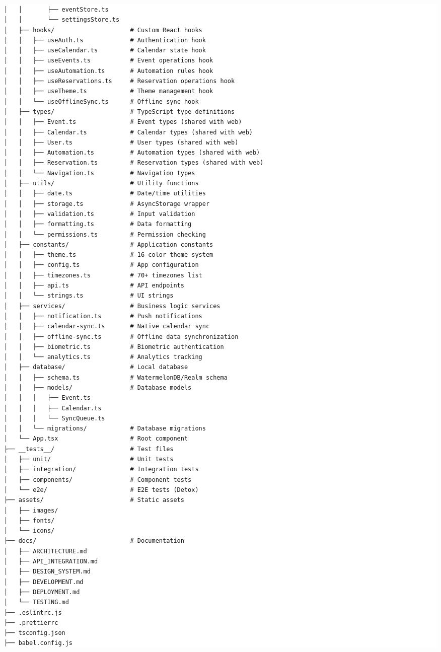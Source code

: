 ```
│   │       ├── eventStore.ts
│   │       └── settingsStore.ts
│   ├── hooks/                     # Custom React hooks
│   │   ├── useAuth.ts             # Authentication hook
│   │   ├── useCalendar.ts         # Calendar state hook
│   │   ├── useEvents.ts           # Event operations hook
│   │   ├── useAutomation.ts       # Automation rules hook
│   │   ├── useReservations.ts     # Reservation operations hook
│   │   ├── useTheme.ts            # Theme management hook
│   │   └── useOfflineSync.ts      # Offline sync hook
│   ├── types/                     # TypeScript type definitions
│   │   ├── Event.ts               # Event types (shared with web)
│   │   ├── Calendar.ts            # Calendar types (shared with web)
│   │   ├── User.ts                # User types (shared with web)
│   │   ├── Automation.ts          # Automation types (shared with web)
│   │   ├── Reservation.ts         # Reservation types (shared with web)
│   │   └── Navigation.ts          # Navigation types
│   ├── utils/                     # Utility functions
│   │   ├── date.ts                # Date/time utilities
│   │   ├── storage.ts             # AsyncStorage wrapper
│   │   ├── validation.ts          # Input validation
│   │   ├── formatting.ts          # Data formatting
│   │   └── permissions.ts         # Permission checking
│   ├── constants/                 # Application constants
│   │   ├── theme.ts               # 16-color theme system
│   │   ├── config.ts              # App configuration
│   │   ├── timezones.ts           # 70+ timezones list
│   │   ├── api.ts                 # API endpoints
│   │   └── strings.ts             # UI strings
│   ├── services/                  # Business logic services
│   │   ├── notification.ts        # Push notifications
│   │   ├── calendar-sync.ts       # Native calendar sync
│   │   ├── offline-sync.ts        # Offline data synchronization
│   │   ├── biometric.ts           # Biometric authentication
│   │   └── analytics.ts           # Analytics tracking
│   ├── database/                  # Local database
│   │   ├── schema.ts              # WatermelonDB/Realm schema
│   │   ├── models/                # Database models
│   │   │   ├── Event.ts
│   │   │   ├── Calendar.ts
│   │   │   └── SyncQueue.ts
│   │   └── migrations/            # Database migrations
│   └── App.tsx                    # Root component
├── __tests__/                     # Test files
│   ├── unit/                      # Unit tests
│   ├── integration/               # Integration tests
│   ├── components/                # Component tests
│   └── e2e/                       # E2E tests (Detox)
├── assets/                        # Static assets
│   ├── images/
│   ├── fonts/
│   └── icons/
├── docs/                          # Documentation
│   ├── ARCHITECTURE.md
│   ├── API_INTEGRATION.md
│   ├── DESIGN_SYSTEM.md
│   ├── DEVELOPMENT.md
│   ├── DEPLOYMENT.md
│   └── TESTING.md
├── .eslintrc.js
├── .prettierrc
├── tsconfig.json
├── babel.config.js
```